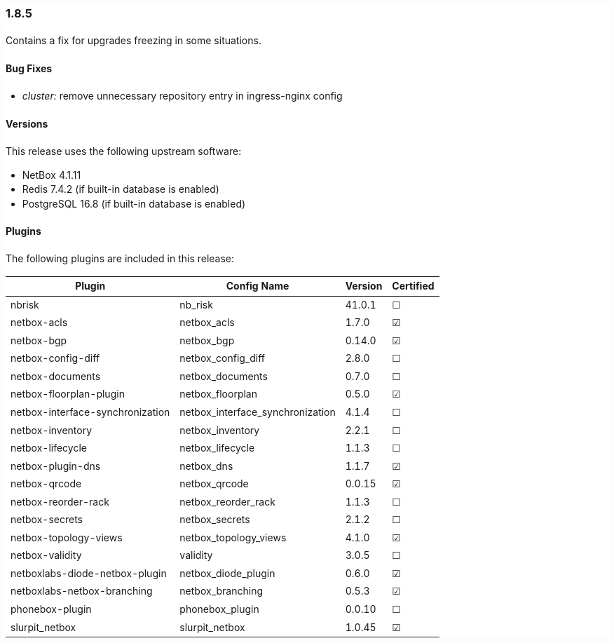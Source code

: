 ### 1.8.5

Contains a fix for upgrades freezing in some situations.

#### Bug Fixes

* *cluster:* remove unnecessary repository entry in ingress-nginx config

#### Versions

This release uses the following upstream software:
* NetBox 4.1.11
* Redis 7.4.2 (if built-in database is enabled)
* PostgreSQL 16.8 (if built-in database is enabled)

#### Plugins

The following plugins are included in this release:

| Plugin | Config Name | Version | Certified |
| ------ | ----------- | ------- | --------- |
| nbrisk | nb_risk | 41.0.1 | ☐ |
| netbox-acls | netbox_acls | 1.7.0 | ☑︎ |
| netbox-bgp | netbox_bgp | 0.14.0 | ☑︎ |
| netbox-config-diff | netbox_config_diff | 2.8.0 | ☐ |
| netbox-documents | netbox_documents | 0.7.0 | ☐ |
| netbox-floorplan-plugin | netbox_floorplan | 0.5.0 | ☑︎ |
| netbox-interface-synchronization | netbox_interface_synchronization | 4.1.4 | ☐ |
| netbox-inventory | netbox_inventory | 2.2.1 | ☐ |
| netbox-lifecycle | netbox_lifecycle | 1.1.3 | ☐ |
| netbox-plugin-dns | netbox_dns | 1.1.7 | ☑︎ |
| netbox-qrcode | netbox_qrcode | 0.0.15 | ☑︎ |
| netbox-reorder-rack | netbox_reorder_rack | 1.1.3 | ☐ |
| netbox-secrets | netbox_secrets | 2.1.2 | ☐ |
| netbox-topology-views | netbox_topology_views | 4.1.0 | ☑︎ |
| netbox-validity | validity | 3.0.5 | ☐ |
| netboxlabs-diode-netbox-plugin | netbox_diode_plugin | 0.6.0 | ☑︎ |
| netboxlabs-netbox-branching | netbox_branching | 0.5.3 | ☑︎ |
| phonebox-plugin | phonebox_plugin | 0.0.10 | ☐ |
| slurpit_netbox | slurpit_netbox | 1.0.45 | ☑︎ |
